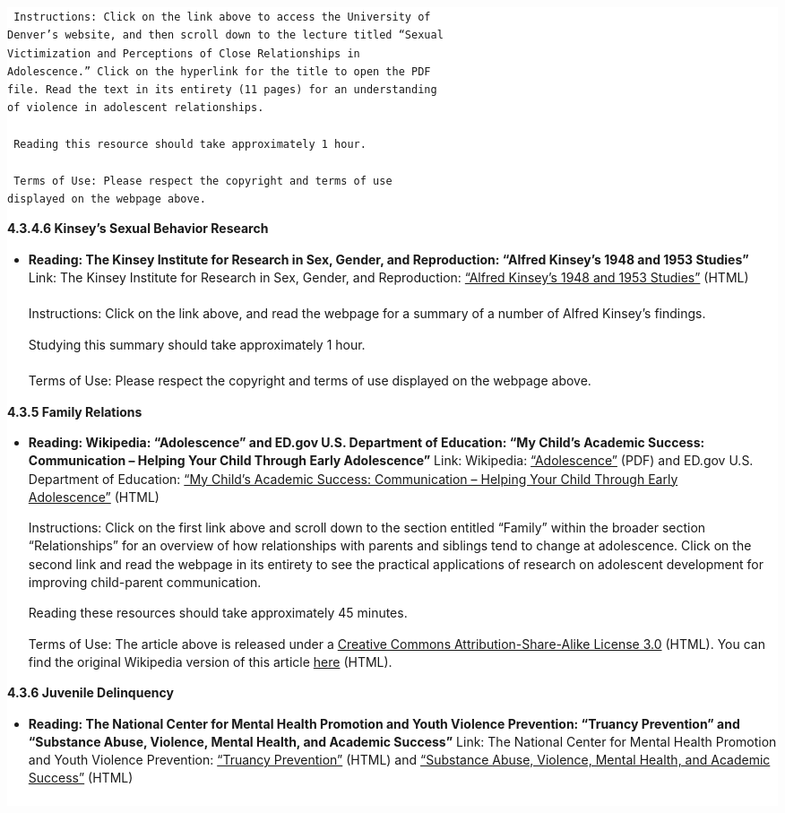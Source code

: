      Instructions: Click on the link above to access the University of
    Denver’s website, and then scroll down to the lecture titled “Sexual
    Victimization and Perceptions of Close Relationships in
    Adolescence.” Click on the hyperlink for the title to open the PDF
    file. Read the text in its entirety (11 pages) for an understanding
    of violence in adolescent relationships.  
      
     Reading this resource should take approximately 1 hour.  
        
     Terms of Use: Please respect the copyright and terms of use
    displayed on the webpage above.

**4.3.4.6 Kinsey’s Sexual Behavior Research** <span
id="4.3.4.6"></span> 
-   **Reading: The Kinsey Institute for Research in Sex, Gender, and
    Reproduction: “Alfred Kinsey’s 1948 and 1953 Studies”**
    Link: The Kinsey Institute for Research in Sex, Gender, and
    Reproduction: [“Alfred Kinsey’s 1948 and 1953
    Studies”](http://www.iub.edu/~kinsey/resources/ak-data.html) (HTML)  
        
     Instructions: Click on the link above, and read the webpage for a
    summary of a number of Alfred Kinsey’s findings.  
      
     Studying this summary should take approximately 1 hour.   
        
     Terms of Use: Please respect the copyright and terms of use
    displayed on the webpage above.

**4.3.5 Family Relations** <span id="4.3.5"></span> 
-   **Reading: Wikipedia: “Adolescence” and ED.gov U.S. Department of
    Education: “My Child’s Academic Success: Communication – Helping
    Your Child Through Early Adolescence”**
    Link: Wikipedia:
    [“Adolescence”](https://resources.saylor.org/wwwresources/archived/site/wp-content/uploads/2012/12/PSYCH302a_Wikipedia_Adolescence_12.10.12.pdf) (PDF)
    and ED.gov U.S. Department of Education: [“My Child’s Academic
    Success: Communication – Helping Your Child Through Early
    Adolescence”](http://www2.ed.gov/parents/academic/help/adolescence/part6.html) (HTML)  
      
     Instructions: Click on the first link above and scroll down to the
    section entitled “Family” within the broader section “Relationships”
    for an overview of how relationships with parents and siblings tend
    to change at adolescence. Click on the second link and read the
    webpage in its entirety to see the practical applications of
    research on adolescent development for improving child-parent
    communication.  
      
     Reading these resources should take approximately 45 minutes.  
      
     Terms of Use: The article above is released under a [Creative
    Commons Attribution-Share-Alike License
    3.0](http://creativecommons.org/licenses/by-sa/3.0/) (HTML). You can
    find the original Wikipedia version of this article
    [here](http://en.wikipedia.org/wiki/Adolescence) (HTML).

**4.3.6 Juvenile Delinquency** <span id="4.3.6"></span> 
-   **Reading: The National Center for Mental Health Promotion and Youth
    Violence Prevention: “Truancy Prevention” and “Substance Abuse,
    Violence, Mental Health, and Academic Success”**
    Link: The National Center for Mental Health Promotion and Youth
    Violence Prevention: [“Truancy
    Prevention”](https://web.archive.org/web/20130119105756/http://www.promoteprevent.org/publications/prevention-briefs/truancy-prevention) (HTML)
    and [“Substance Abuse, Violence, Mental Health, and Academic
    Success”](https://web.archive.org/web/20130215065509/http://www.promoteprevent.org/publications/prevention-briefs/substance-abuse-violence-mental-health-and-academic-success) (HTML)  
        